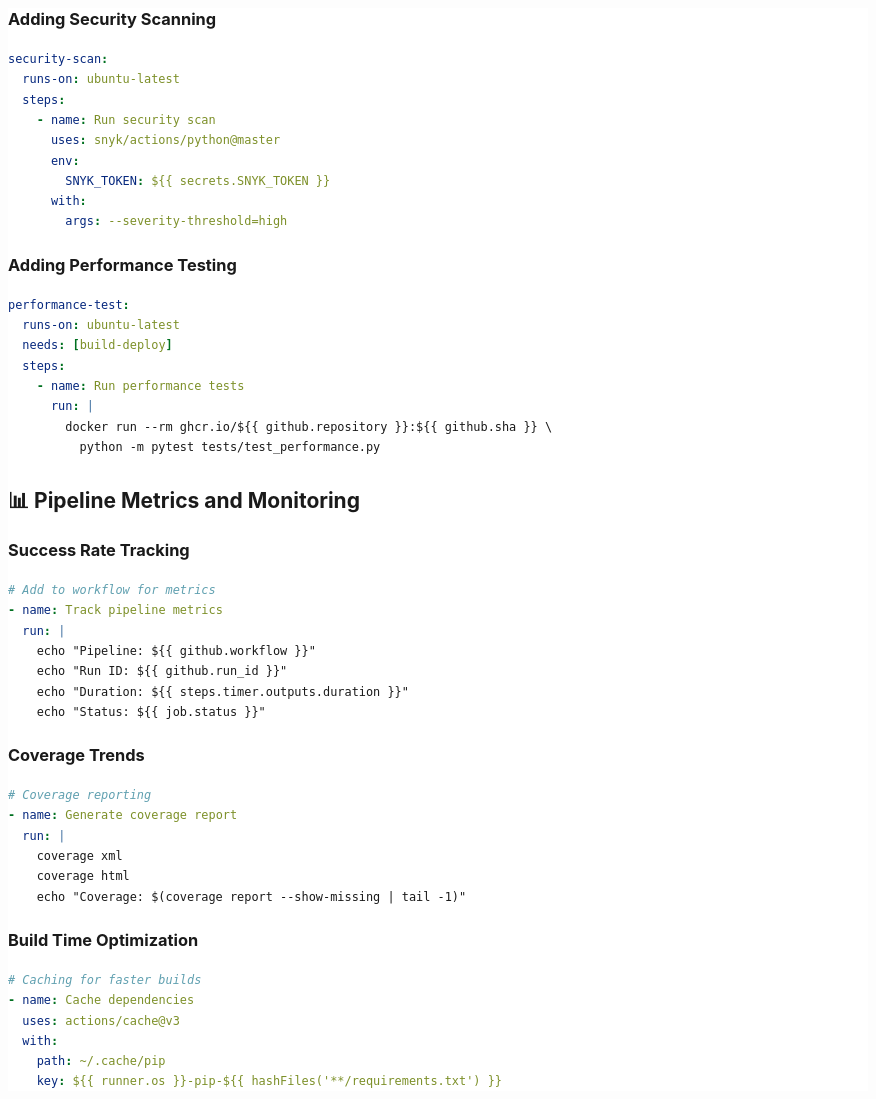 ### **Adding Security Scanning**
```yaml
security-scan:
  runs-on: ubuntu-latest
  steps:
    - name: Run security scan
      uses: snyk/actions/python@master
      env:
        SNYK_TOKEN: ${{ secrets.SNYK_TOKEN }}
      with:
        args: --severity-threshold=high
```

### **Adding Performance Testing**
```yaml
performance-test:
  runs-on: ubuntu-latest
  needs: [build-deploy]
  steps:
    - name: Run performance tests
      run: |
        docker run --rm ghcr.io/${{ github.repository }}:${{ github.sha }} \
          python -m pytest tests/test_performance.py
```

## 📊 Pipeline Metrics and Monitoring

### **Success Rate Tracking**
```yaml
# Add to workflow for metrics
- name: Track pipeline metrics
  run: |
    echo "Pipeline: ${{ github.workflow }}"
    echo "Run ID: ${{ github.run_id }}"
    echo "Duration: ${{ steps.timer.outputs.duration }}"
    echo "Status: ${{ job.status }}"
```

### **Coverage Trends**
```yaml
# Coverage reporting
- name: Generate coverage report
  run: |
    coverage xml
    coverage html
    echo "Coverage: $(coverage report --show-missing | tail -1)"
```

### **Build Time Optimization**
```yaml
# Caching for faster builds
- name: Cache dependencies
  uses: actions/cache@v3
  with:
    path: ~/.cache/pip
    key: ${{ runner.os }}-pip-${{ hashFiles('**/requirements.txt') }}
```

